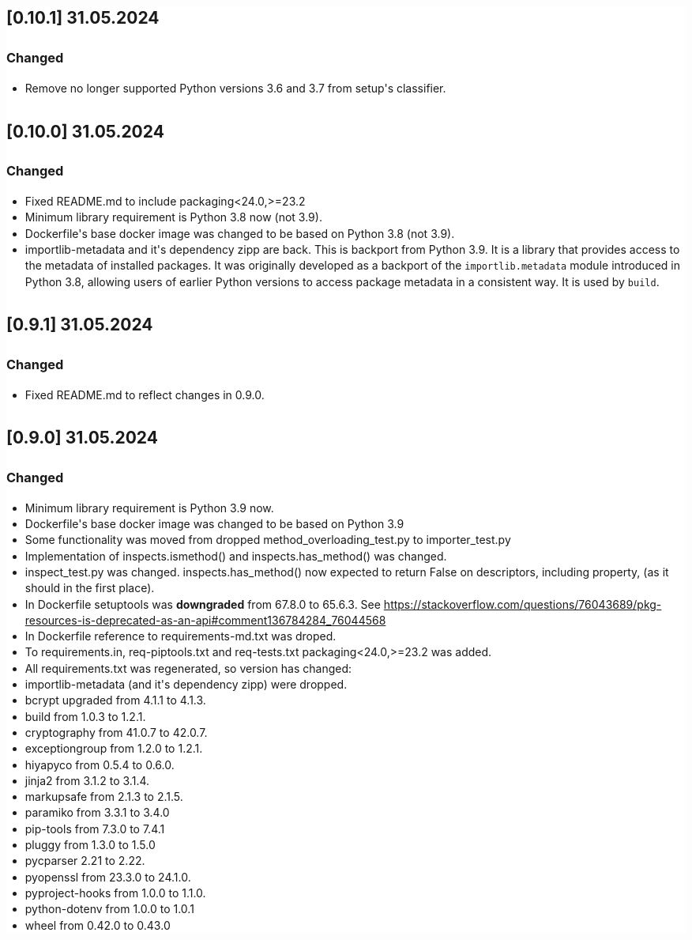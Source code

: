 ## [0.10.1] 31.05.2024
### Changed
- Remove no longer supported Python versions 3.6 and 3.7 from setup's classifier.

## [0.10.0] 31.05.2024
### Changed
- Fixed README.md to include packaging<24.0,>=23.2
- Minimum library requirement is Python 3.8 now (not 3.9).
- Dockerfile's base docker image was changed to be based on Python 3.8 (not 3.9).
- importlib-metadata and it's dependency zipp are back. This is backport from Python 3.9.
It is a library that provides access to the metadata of installed packages. It was 
originally developed as a backport of the `importlib.metadata` module introduced in Python 3.8, 
allowing users of earlier Python versions to access package metadata in a consistent way.
It is used by `build`.

## [0.9.1] 31.05.2024
### Changed
- Fixed README.md to reflect changes in 0.9.0.

## [0.9.0] 31.05.2024


### Changed

- Minimum library requirement is Python 3.9 now.
- Dockerfile's base docker image was changed to be based on Python 3.9
- Some functionality was moved from dropped method_overloading_test.py to importer_test.py
- Implementation of inspects.ismethod() and inspects.has_method() was changed. 
- inspect_test.py was changed. inspects.has_method() now expected to return False on descriptors, including property,
(as it should in the first place).
- In Dockerfile setuptools was **downgraded** from 67.8.0 to 65.6.3. 
See https://stackoverflow.com/questions/76043689/pkg-resources-is-deprecated-as-an-api#comment136784284_76044568
- In Dockerfile reference to requirements-md.txt was droped.
- To requirements.in, req-piptools.txt and req-tests.txt packaging<24.0,>=23.2 was added.
- All requirements.txt was regenerated, so version has changed:
- importlib-metadata (and it's dependency zipp) were dropped.
- bcrypt upgraded from 4.1.1 to 4.1.3.
- build from 1.0.3 to 1.2.1.
- cryptography from 41.0.7 to 42.0.7.
- exceptiongroup from 1.2.0 to 1.2.1.
- hiyapyco from 0.5.4 to 0.6.0.
- jinja2 from 3.1.2 to 3.1.4.
- markupsafe from 2.1.3 to 2.1.5.
- paramiko from 3.3.1 to 3.4.0
- pip-tools from 7.3.0 to 7.4.1
- pluggy from 1.3.0 to 1.5.0
- pycparser 2.21 to 2.22.
- pyopenssl from 23.3.0 to 24.1.0.
- pyproject-hooks from 1.0.0 to 1.1.0.
- python-dotenv from 1.0.0 to 1.0.1
- wheel from 0.42.0 to 0.43.0
 